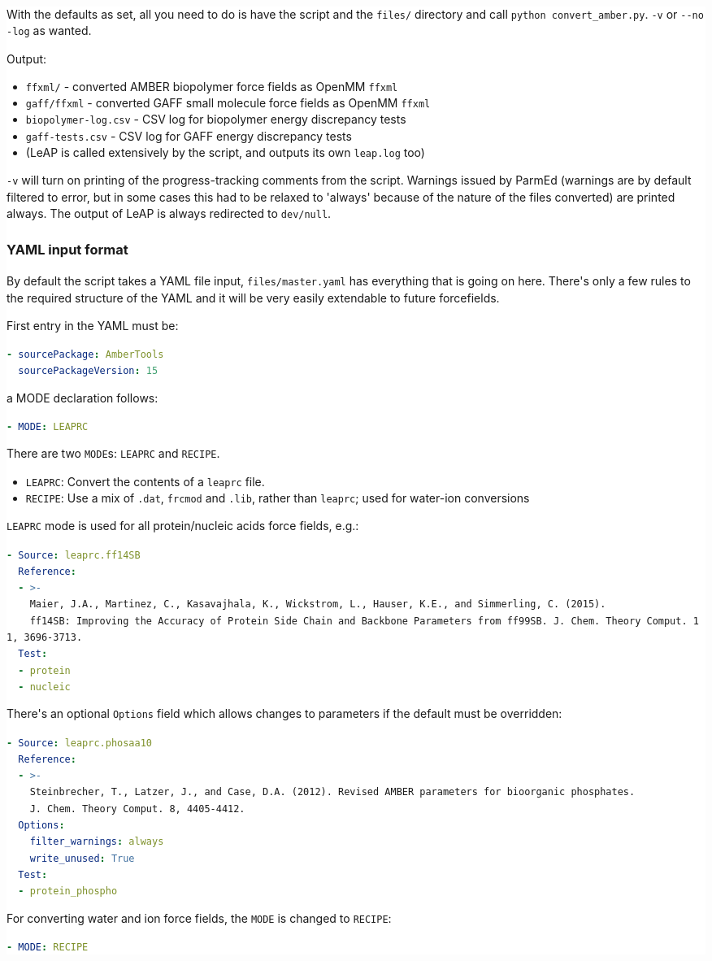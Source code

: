 With the defaults as set, all you need to do is have the script and the `files/` directory and call `python convert_amber.py`. `-v` or `--no-log` as wanted.

Output:
* `ffxml/` - converted AMBER biopolymer force fields as OpenMM `ffxml`
* `gaff/ffxml` - converted GAFF small molecule force fields as OpenMM `ffxml`
* `biopolymer-log.csv` - CSV log for biopolymer energy discrepancy tests
* `gaff-tests.csv` - CSV log for GAFF energy discrepancy tests
* (LeAP is called extensively by the script, and outputs its own `leap.log` too)

`-v` will turn on printing of the progress-tracking comments from the script. Warnings issued by ParmEd (warnings are by default filtered to error, but in some cases this had to be relaxed to 'always' because of the nature of the files converted) are printed always. The output of LeAP is always redirected to `dev/null`.

### YAML input format

By default the script takes a YAML file input, `files/master.yaml` has everything that is going on here.
There's only a few rules to the required structure of the YAML and it will be very easily extendable to future forcefields.

First entry in the YAML must be:
```yaml
- sourcePackage: AmberTools
  sourcePackageVersion: 15
```
a MODE declaration follows:
```yaml
- MODE: LEAPRC
```
There are two `MODE`s: `LEAPRC` and `RECIPE`.
* `LEAPRC`: Convert the contents of a `leaprc` file.
* `RECIPE`: Use a mix of `.dat`, `frcmod` and `.lib`, rather than `leaprc`; used for water-ion conversions

`LEAPRC` mode is used for all protein/nucleic acids force fields, e.g.:
```yaml
- Source: leaprc.ff14SB
  Reference:
  - >-
    Maier, J.A., Martinez, C., Kasavajhala, K., Wickstrom, L., Hauser, K.E., and Simmerling, C. (2015).
    ff14SB: Improving the Accuracy of Protein Side Chain and Backbone Parameters from ff99SB. J. Chem. Theory Comput. 11, 3696-3713.
  Test:
  - protein
  - nucleic
```
There's an optional `Options` field which allows changes to parameters if the default must be overridden:
```yaml
- Source: leaprc.phosaa10
  Reference:
  - >-
    Steinbrecher, T., Latzer, J., and Case, D.A. (2012). Revised AMBER parameters for bioorganic phosphates.
    J. Chem. Theory Comput. 8, 4405-4412.
  Options:
    filter_warnings: always
    write_unused: True
  Test:
  - protein_phospho
```
For converting water and ion force fields, the `MODE` is changed to `RECIPE`:
```yaml
- MODE: RECIPE
```